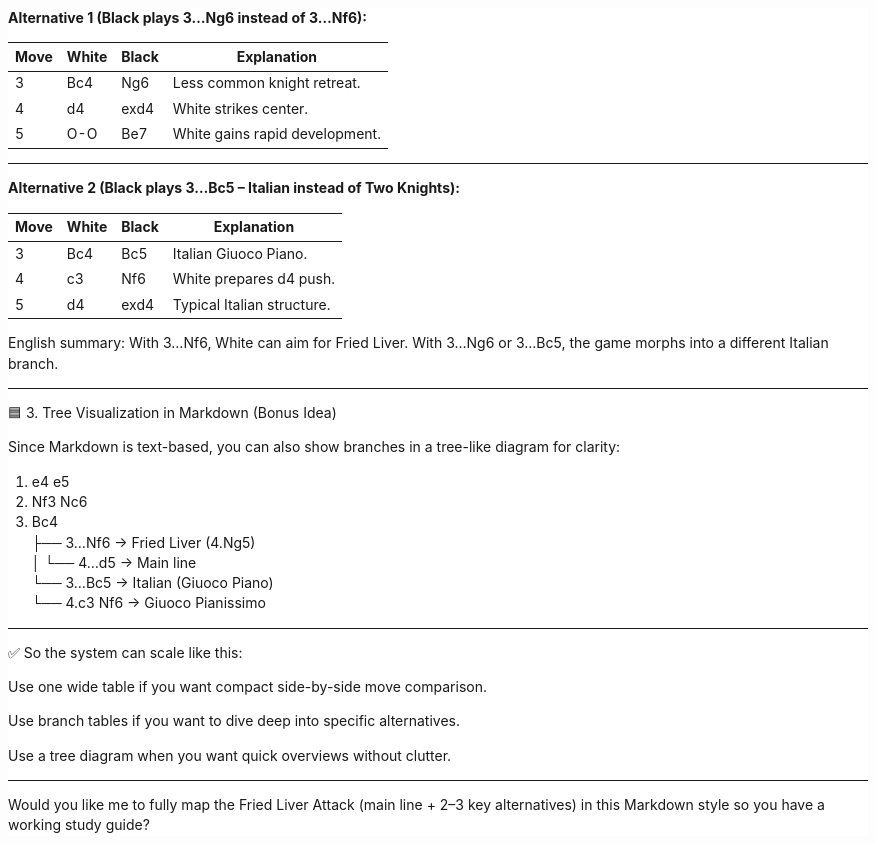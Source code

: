 
**Alternative 1 (Black plays 3…Ng6 instead of 3…Nf6):**

| Move | White | Black | Explanation |
|------|-------|-------|-------------|
| 3    | Bc4   | Ng6   | Less common knight retreat. |
| 4    | d4    | exd4  | White strikes center. |
| 5    | O-O   | Be7   | White gains rapid development. |

---

**Alternative 2 (Black plays 3…Bc5 – Italian instead of Two Knights):**

| Move | White | Black | Explanation |
|------|-------|-------|-------------|
| 3    | Bc4   | Bc5   | Italian Giuoco Piano. |
| 4    | c3    | Nf6   | White prepares d4 push. |
| 5    | d4    | exd4  | Typical Italian structure. |

English summary: With 3…Nf6, White can aim for Fried Liver. With 3…Ng6 or 3…Bc5, the game morphs into a different Italian branch.


---

🟦 3. Tree Visualization in Markdown (Bonus Idea)

Since Markdown is text-based, you can also show branches in a tree-like diagram for clarity:

1. e4 e5  
2. Nf3 Nc6  
3. Bc4  
   ├── 3…Nf6 → Fried Liver (4.Ng5)  
   │     └── 4…d5 → Main line  
   └── 3…Bc5 → Italian (Giuoco Piano)  
         └── 4.c3 Nf6 → Giuoco Pianissimo


---

✅ So the system can scale like this:

Use one wide table if you want compact side-by-side move comparison.

Use branch tables if you want to dive deep into specific alternatives.

Use a tree diagram when you want quick overviews without clutter.



---

Would you like me to fully map the Fried Liver Attack (main line + 2–3 key alternatives) in this Markdown style so you have a working study guide?


